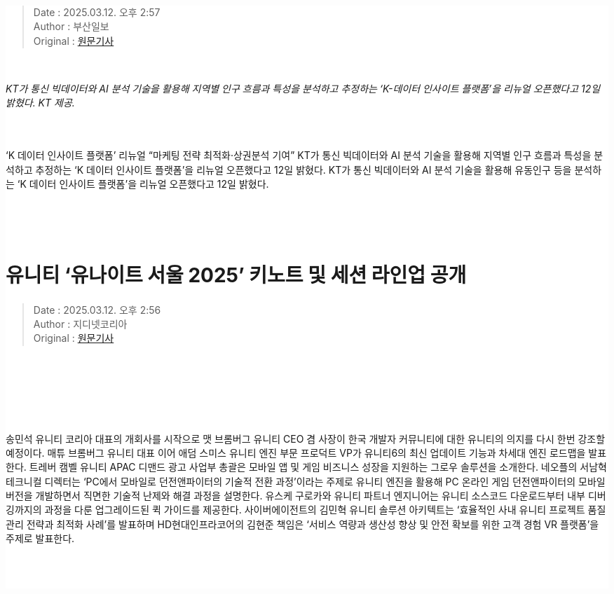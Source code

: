> Date : 2025.03.12. 오후 2:57  
> Author : 부산일보  
> Original : [원문기사](https://n.news.naver.com/mnews/article/082/0001315714?sid=105)  
<br/>  
  
<img alt="KT가 통신 빅데이터와 AI 분석 기술을 활용해 지역별 인구 흐름과 특성을 분석하고 추정하는 ‘K-데이터 인사이트 플랫폼’을 리뉴얼 오픈했다고 12일 밝혔다. KT 제공." class="_LAZY_LOADING _LAZY_LOADING_INIT_HIDE" src="https://imgnews.pstatic.net/image/082/2025/03/12/0001315714_001_20250312145710827.jpg?type=w860" id="img1" style="display: none;"></img><em class="img_desc">KT가 통신 빅데이터와 AI 분석 기술을 활용해 지역별 인구 흐름과 특성을 분석하고 추정하는 ‘K-데이터 인사이트 플랫폼’을 리뉴얼 오픈했다고 12일 밝혔다. KT 제공.</em>  
<br/><br/>  
  
‘K 데이터 인사이트 플랫폼’ 리뉴얼 “마케팅 전략 최적화·상권분석 기여” KT가 통신 빅데이터와 AI 분석 기술을 활용해 지역별 인구 흐름과 특성을 분석하고 추정하는 ‘K 데이터 인사이트 플랫폼’을 리뉴얼 오픈했다고 12일 밝혔다.
KT가 통신 빅데이터와 AI 분석 기술을 활용해 유동인구 등을 분석하는 ‘K 데이터 인사이트 플랫폼’을 리뉴얼 오픈했다고 12일 밝혔다.  
<br/><br/><br/>  

  
# 유니티 ‘유나이트 서울 2025’ 키노트 및 세션 라인업 공개  
  
> Date : 2025.03.12. 오후 2:56  
> Author : 지디넷코리아  
> Original : [원문기사](https://n.news.naver.com/mnews/article/092/0002366369?sid=105)  
<br/>  
  
<img alt="" class="_LAZY_LOADING _LAZY_LOADING_INIT_HIDE" src="https://imgnews.pstatic.net/image/092/2025/03/12/0002366369_001_20250312145614630.jpg?type=w860" id="img1" style="display: none;"></img>  
<br/><br/>  
  
송민석 유니티 코리아 대표의 개회사를 시작으로 맷 브롬버그 유니티 CEO 겸 사장이 한국 개발자 커뮤니티에 대한 유니티의 의지를 다시 한번 강조할 예정이다.
매튜 브롬버그 유니티 대표 이어 애덤 스미스 유니티 엔진 부문 프로덕트 VP가 유니티6의 최신 업데이트 기능과 차세대 엔진 로드맵을 발표한다.
트레버 캠벨 유니티 APAC 디맨드 광고 사업부 총괄은 모바일 앱 및 게임 비즈니스 성장을 지원하는 그로우 솔루션을 소개한다.
네오플의 서남혁 테크니컬 디렉터는 ‘PC에서 모바일로 던전앤파이터의 기술적 전환 과정’이라는 주제로 유니티 엔진을 활용해 PC 온라인 게임 던전앤파이터의 모바일 버전을 개발하면서 직면한 기술적 난제와 해결 과정을 설명한다.
유스케 구로카와 유니티 파트너 엔지니어는 유니티 소스코드 다운로드부터 내부 디버깅까지의 과정을 다룬 업그레이드된 퀵 가이드를 제공한다.
사이버에이전트의 김민혁 유니티 솔루션 아키텍트는 ‘효율적인 사내 유니티 프로젝트 품질관리 전략과 최적화 사례’를 발표하며 HD현대인프라코어의 김현준 책임은 ‘서비스 역량과 생산성 향상 및 안전 확보를 위한 고객 경험 VR 플랫폼’을 주제로 발표한다.  
<br/><br/><br/>  

